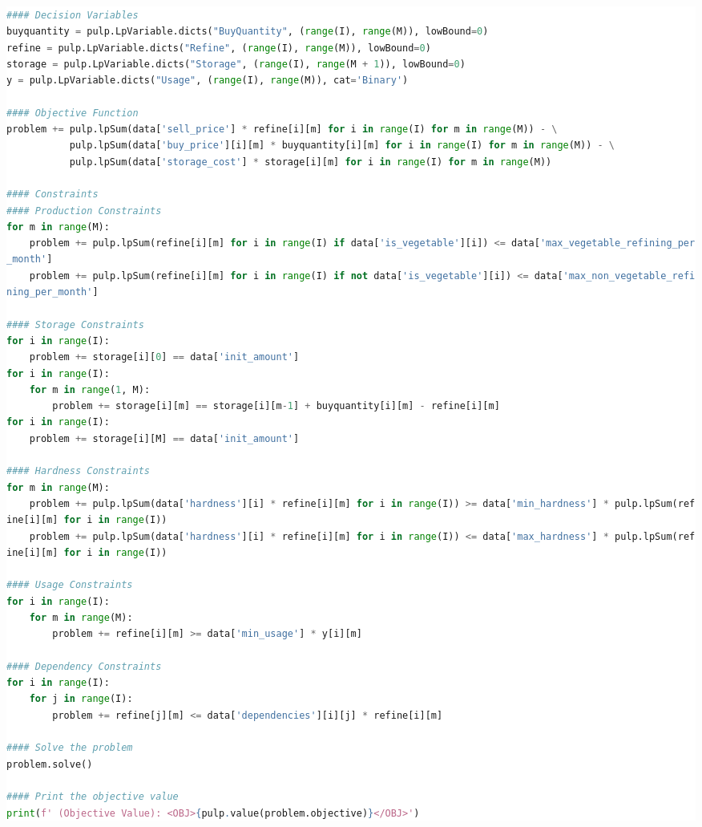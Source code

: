 ```python
#### Decision Variables
buyquantity = pulp.LpVariable.dicts("BuyQuantity", (range(I), range(M)), lowBound=0)
refine = pulp.LpVariable.dicts("Refine", (range(I), range(M)), lowBound=0)
storage = pulp.LpVariable.dicts("Storage", (range(I), range(M + 1)), lowBound=0)
y = pulp.LpVariable.dicts("Usage", (range(I), range(M)), cat='Binary')

#### Objective Function
problem += pulp.lpSum(data['sell_price'] * refine[i][m] for i in range(I) for m in range(M)) - \
           pulp.lpSum(data['buy_price'][i][m] * buyquantity[i][m] for i in range(I) for m in range(M)) - \
           pulp.lpSum(data['storage_cost'] * storage[i][m] for i in range(I) for m in range(M))

#### Constraints
#### Production Constraints
for m in range(M):
    problem += pulp.lpSum(refine[i][m] for i in range(I) if data['is_vegetable'][i]) <= data['max_vegetable_refining_per_month']
    problem += pulp.lpSum(refine[i][m] for i in range(I) if not data['is_vegetable'][i]) <= data['max_non_vegetable_refining_per_month']

#### Storage Constraints
for i in range(I):
    problem += storage[i][0] == data['init_amount']
for i in range(I):
    for m in range(1, M):
        problem += storage[i][m] == storage[i][m-1] + buyquantity[i][m] - refine[i][m]
for i in range(I):
    problem += storage[i][M] == data['init_amount'] 

#### Hardness Constraints
for m in range(M):
    problem += pulp.lpSum(data['hardness'][i] * refine[i][m] for i in range(I)) >= data['min_hardness'] * pulp.lpSum(refine[i][m] for i in range(I))
    problem += pulp.lpSum(data['hardness'][i] * refine[i][m] for i in range(I)) <= data['max_hardness'] * pulp.lpSum(refine[i][m] for i in range(I))

#### Usage Constraints
for i in range(I):
    for m in range(M):
        problem += refine[i][m] >= data['min_usage'] * y[i][m]

#### Dependency Constraints
for i in range(I):
    for j in range(I):
        problem += refine[j][m] <= data['dependencies'][i][j] * refine[i][m]

#### Solve the problem
problem.solve()

#### Print the objective value
print(f' (Objective Value): <OBJ>{pulp.value(problem.objective)}</OBJ>')
```
